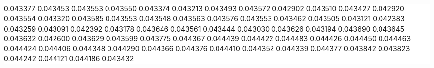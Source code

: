 0.043377
0.043453
0.043553
0.043550
0.043374
0.043213
0.043493
0.043572
0.042902
0.043510
0.043427
0.042920
0.043554
0.043320
0.043585
0.043553
0.043548
0.043563
0.043576
0.043553
0.043462
0.043505
0.043121
0.042383
0.043259
0.043091
0.042392
0.043178
0.043646
0.043561
0.043444
0.043030
0.043626
0.043194
0.043690
0.043645
0.043632
0.042600
0.043629
0.043599
0.043775
0.044367
0.044439
0.044422
0.044483
0.044426
0.044450
0.044463
0.044424
0.044406
0.044348
0.044290
0.044366
0.044376
0.044410
0.044352
0.044339
0.044377
0.043842
0.043823
0.044242
0.044121
0.044186
0.043432